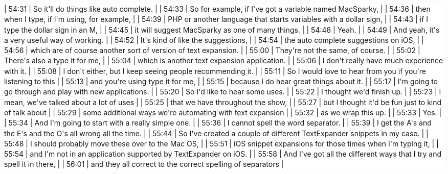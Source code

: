 | 54:31      | So it'll do things like auto complete.                                                   |
| 54:33      | So for example, if I've got a variable named MacSparky,                                 |
| 54:36      | then when I type, if I'm using, for example,                                             |
| 54:39      | PHP or another language that starts variables with a dollar sign,                        |
| 54:43      | if I type the dollar sign in an M,                                                       |
| 54:45      | it will suggest MacSparky as one of many things.                                        |
| 54:48      | Yeah.                                                                                    |
| 54:49      | And yeah, it's a very useful way of working.                                             |
| 54:52      | It's kind of like the suggestions,                                                       |
| 54:54      | the auto complete suggestions on iOS,                                                    |
| 54:56      | which are of course another sort of version of text expansion.                           |
| 55:00      | They're not the same, of course.                                                         |
| 55:02      | There's also a type it for me,                                                           |
| 55:04      | which is another text expansion application.                                             |
| 55:06      | I don't really have much experience with it.                                             |
| 55:08      | I don't either, but I keep seeing people recommending it.                                |
| 55:11      | So I would love to hear from you if you're listening to this                             |
| 55:13      | and you're using type it for me,                                                         |
| 55:15      | because I do hear great things about it.                                                 |
| 55:17      | I'm going to go through and play with new applications.                                  |
| 55:20      | So I'd like to hear some uses.                                                           |
| 55:22      | I thought we'd finish up.                                                                |
| 55:23      | I mean, we've talked about a lot of uses                                                 |
| 55:25      | that we have throughout the show,                                                        |
| 55:27      | but I thought it'd be fun just to kind of talk about                                     |
| 55:29      | some additional ways we're automating with text expansion                                |
| 55:32      | as we wrap this up.                                                                      |
| 55:33      | Yes.                                                                                     |
| 55:34      | And I'm going to start with a really simple one.                                         |
| 55:36      | I cannot spell the word separator.                                                       |
| 55:39      | I get the A's and the E's and the O's all wrong all the time.                            |
| 55:44      | So I've created a couple of different TextExpander snippets in my case.                 |
| 55:48      | I should probably move these over to the Mac OS,                                         |
| 55:51      | iOS snippet expansions for those times when I'm typing it,                               |
| 55:54      | and I'm not in an application supported by TextExpander on iOS.                         |
| 55:58      | And I've got all the different ways that I try and spell it in there,                    |
| 56:01      | and they all correct to the correct spelling of separators                               |